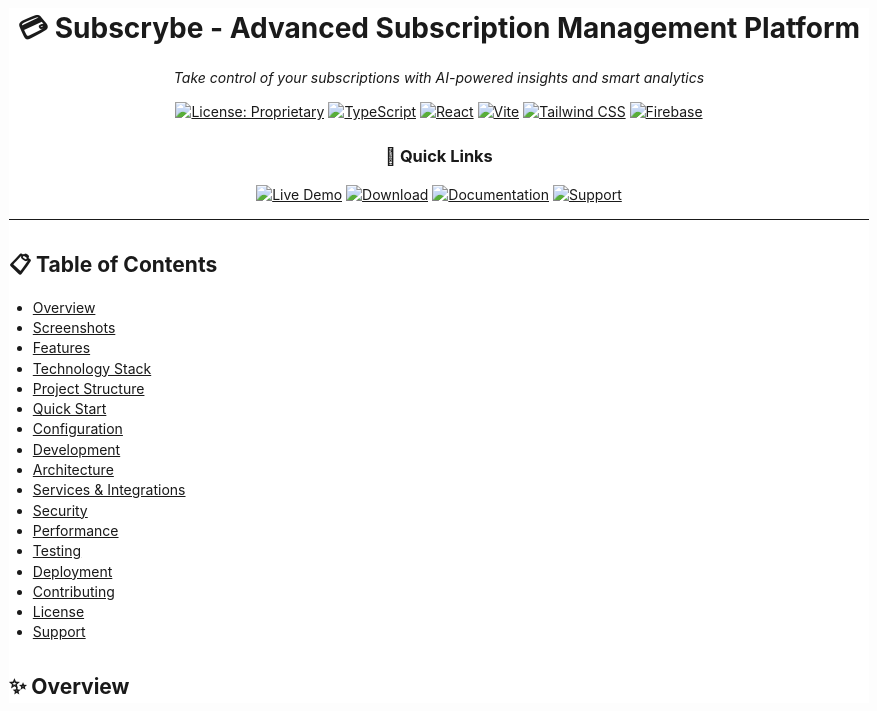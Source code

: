 <div align="center">

# 💳 Subscrybe - Advanced Subscription Management Platform

*Take control of your subscriptions with AI-powered insights and smart analytics*

[![License: Proprietary](https://img.shields.io/badge/License-Proprietary-blue.svg)](./LICENSE)
[![TypeScript](https://img.shields.io/badge/TypeScript-007ACC?logo=typescript&logoColor=white)](https://www.typescriptlang.org/)
[![React](https://img.shields.io/badge/React-20232A?logo=react&logoColor=61DAFB)](https://reactjs.org/)
[![Vite](https://img.shields.io/badge/Vite-646CFF?logo=vite&logoColor=white)](https://vitejs.dev/)
[![Tailwind CSS](https://img.shields.io/badge/Tailwind_CSS-38B2AC?logo=tailwind-css&logoColor=white)](https://tailwindcss.com/)
[![Firebase](https://img.shields.io/badge/Firebase-FFCA28?logo=firebase&logoColor=black)](https://firebase.google.com/)

### 🔗 Quick Links
[![Live Demo](https://img.shields.io/badge/🌐_Live_Demo-4285F4?style=for-the-badge)](https://subscrybe.vercel.app)
[![Download](https://img.shields.io/badge/📱_Download-00C851?style=for-the-badge)](https://github.com/yourusername/subscrybe/releases)
[![Documentation](https://img.shields.io/badge/📖_Docs-FF6900?style=for-the-badge)](./docs)
[![Support](https://img.shields.io/badge/💬_Support-7289DA?style=for-the-badge)](https://discord.gg/subscrybe)

</div>

---

## 📋 Table of Contents
- [Overview](#-overview)
- [Screenshots](#-screenshots)
- [Features](#-features)
- [Technology Stack](#-technology-stack)
- [Project Structure](#-project-structure)
- [Quick Start](#-quick-start)
- [Configuration](#-configuration)
- [Development](#-development)
- [Architecture](#-architecture)
- [Services & Integrations](#-services--integrations)
- [Security](#-security)
- [Performance](#-performance)
- [Testing](#-testing)
- [Deployment](#-deployment)
- [Contributing](#-contributing)
- [License](#-license)
- [Support](#-support)

## ✨ Overview
